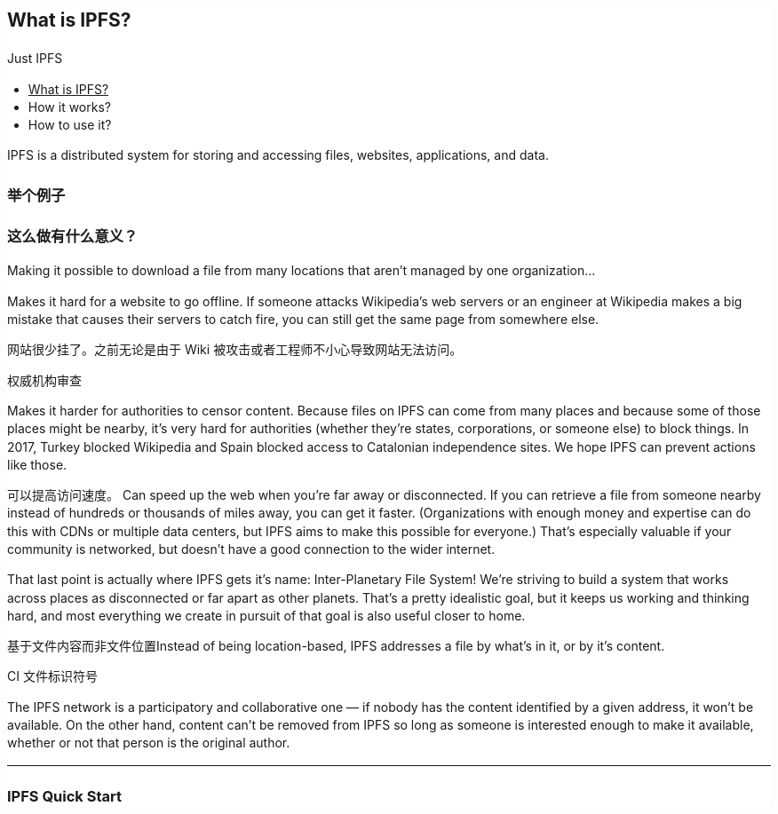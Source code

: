 ## What is IPFS?

Just IPFS


- [What is IPFS?](https://docs.ipfs.io/introduction/overview/)
- How it works?
- How to use it?

IPFS is a distributed system for storing and accessing files, websites, applications, and data.

### 举个例子

### 这么做有什么意义？

Making it possible to download a file from many locations that aren’t managed by one organization…

Makes it hard for a website to go offline. If someone attacks Wikipedia’s web servers or an engineer at Wikipedia makes a big mistake that causes their servers to catch fire, you can still get the same page from somewhere else.

网站很少挂了。之前无论是由于 Wiki 被攻击或者工程师不小心导致网站无法访问。

权威机构审查

Makes it harder for authorities to censor content. Because files on IPFS can come from many places and because some of those places might be nearby, it’s very hard for authorities (whether they’re states, corporations, or someone else) to block things. In 2017, Turkey blocked Wikipedia and Spain blocked access to Catalonian independence sites. We hope IPFS can prevent actions like those.


可以提高访问速度。
Can speed up the web when you’re far away or disconnected. If you can retrieve a file from someone nearby instead of hundreds or thousands of miles away, you can get it faster. (Organizations with enough money and expertise can do this with CDNs or multiple data centers, but IPFS aims to make this possible for everyone.) That’s especially valuable if your community is networked, but doesn’t have a good connection to the wider internet.

That last point is actually where IPFS gets it’s name: Inter-Planetary File System! We’re striving to build a system that works across places as disconnected or far apart as other planets. That’s a pretty idealistic goal, but it keeps us working and thinking hard, and most everything we create in pursuit of that goal is also useful closer to home.



基于文件内容而非文件位置Instead of being location-based, IPFS addresses a file by what’s in it, or by it’s content. 

CI 文件标识符号

 The IPFS network is a participatory and collaborative one — if nobody has the content identified by a given address, it won’t be available. On the other hand, content can’t be removed from IPFS so long as someone is interested enough to make it available, whether or not that person is the original author.

---

### IPFS Quick Start
